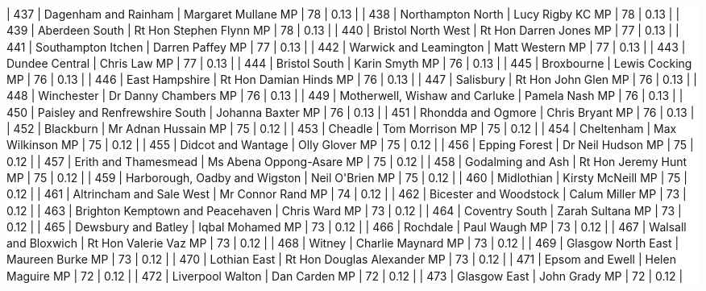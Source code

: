 | 437 | Dagenham and Rainham | Margaret Mullane MP | 78 | 0.13 |
| 438 | Northampton North | Lucy Rigby KC MP | 78 | 0.13 |
| 439 | Aberdeen South | Rt Hon Stephen Flynn MP | 78 | 0.13 |
| 440 | Bristol North West | Rt Hon Darren Jones MP | 77 | 0.13 |
| 441 | Southampton Itchen | Darren Paffey MP | 77 | 0.13 |
| 442 | Warwick and Leamington | Matt Western MP | 77 | 0.13 |
| 443 | Dundee Central | Chris Law MP | 77 | 0.13 |
| 444 | Bristol South | Karin Smyth MP | 76 | 0.13 |
| 445 | Broxbourne | Lewis Cocking MP | 76 | 0.13 |
| 446 | East Hampshire | Rt Hon Damian Hinds MP | 76 | 0.13 |
| 447 | Salisbury | Rt Hon John Glen MP | 76 | 0.13 |
| 448 | Winchester | Dr Danny Chambers MP | 76 | 0.13 |
| 449 | Motherwell, Wishaw and Carluke | Pamela Nash MP | 76 | 0.13 |
| 450 | Paisley and Renfrewshire South | Johanna Baxter MP | 76 | 0.13 |
| 451 | Rhondda and Ogmore | Chris Bryant MP | 76 | 0.13 |
| 452 | Blackburn | Mr Adnan Hussain MP | 75 | 0.12 |
| 453 | Cheadle | Tom Morrison MP | 75 | 0.12 |
| 454 | Cheltenham | Max Wilkinson MP | 75 | 0.12 |
| 455 | Didcot and Wantage | Olly Glover MP | 75 | 0.12 |
| 456 | Epping Forest | Dr Neil Hudson MP | 75 | 0.12 |
| 457 | Erith and Thamesmead | Ms Abena Oppong-Asare MP | 75 | 0.12 |
| 458 | Godalming and Ash | Rt Hon Jeremy Hunt MP | 75 | 0.12 |
| 459 | Harborough, Oadby and Wigston | Neil O'Brien MP | 75 | 0.12 |
| 460 | Midlothian | Kirsty McNeill MP | 75 | 0.12 |
| 461 | Altrincham and Sale West | Mr Connor Rand MP | 74 | 0.12 |
| 462 | Bicester and Woodstock | Calum Miller MP | 73 | 0.12 |
| 463 | Brighton Kemptown and Peacehaven | Chris Ward MP | 73 | 0.12 |
| 464 | Coventry South | Zarah Sultana MP | 73 | 0.12 |
| 465 | Dewsbury and Batley | Iqbal Mohamed MP | 73 | 0.12 |
| 466 | Rochdale | Paul Waugh MP | 73 | 0.12 |
| 467 | Walsall and Bloxwich | Rt Hon Valerie Vaz MP | 73 | 0.12 |
| 468 | Witney | Charlie Maynard MP | 73 | 0.12 |
| 469 | Glasgow North East | Maureen Burke MP | 73 | 0.12 |
| 470 | Lothian East | Rt Hon Douglas Alexander MP | 73 | 0.12 |
| 471 | Epsom and Ewell | Helen Maguire MP | 72 | 0.12 |
| 472 | Liverpool Walton | Dan Carden MP | 72 | 0.12 |
| 473 | Glasgow East | John Grady MP | 72 | 0.12 |